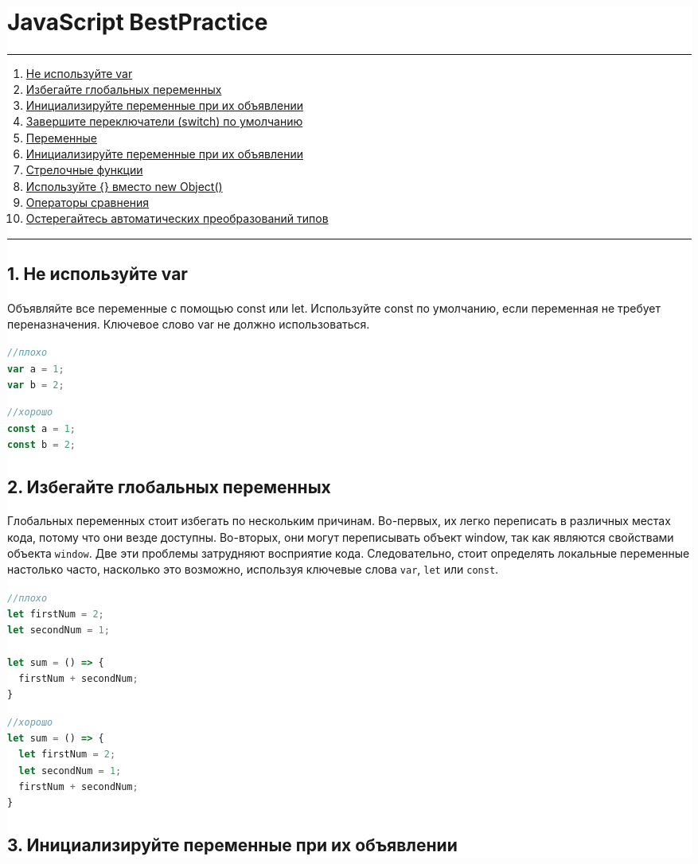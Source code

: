 

# JavaScript BestPractice #

***

1. <a href='#first-par'>Не используйте var</a>
2. <a href='#second-par'>Избегайте глобальных переменных</a>
3. <a href='#third-par'>Инициализируйте переменные при их объявлении</a>
4. <a href='#fourth-par'>Завершите переключатели (switch) по умолчанию</a>
5. <a href='#fifth-par'>Переменные</a>
6. <a href='#sixth-par'>Инициализируйте переменные при их объявлении</a>
7. <a href='#seventh-par'>Стрелочные функции</a>
8. <a href='#eighth-par'>Используйте {} вместо new Object()</a>
9. <a href='#ninth-par'>Операторы сравнения</a>
10. <a href='#tenth-par'>Остерегайтесь автоматических преобразований типов</a>

***

## <a name='#first-par'>1. Не используйте var</a>

Объявляйте все переменные с помощью const или let. Используйте const по умолчанию, если переменная не требует переназначения. Ключевое слово var не должно использоваться.
```js
//плохо
var a = 1;
var b = 2;
```
```js
//хорошо
const a = 1;
const b = 2;
```

## <a name='#second-par'>2. Избегайте глобальных переменных</a>
Глобальных переменных стоит избегать по нескольким причинам. Во-первых, их легко переписать в различных местах кода, потому что они везде доступны. Во-вторых, они могут переписывать объект window, так как являются свойствами объекта `window`. Две эти проблемы затрудняют восприятие кода. Следовательно, стоит определять локальные переменные настолько часто, насколько это возможно, используя ключевые слова `var`, `let` или `const`.
```js
//плохо
let firstNum = 2;
let secondNum = 1;

let sum = () => {
  firstNum + secondNum;
}
```
```js
//хорошо
let sum = () => {
  let firstNum = 2;
  let secondNum = 1;
  firstNum + secondNum;
}
```
## <a name='fifth-section'>3. Инициализируйте переменные при их объявлении</a>
